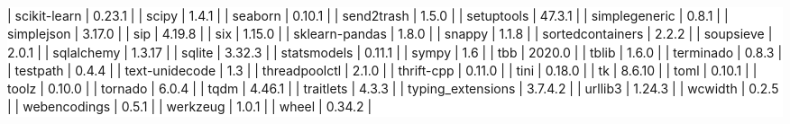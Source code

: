 | scikit-learn | 0.23.1 |
| scipy | 1.4.1 |
| seaborn | 0.10.1 |
| send2trash | 1.5.0 |
| setuptools | 47.3.1 |
| simplegeneric | 0.8.1 |
| simplejson | 3.17.0 |
| sip | 4.19.8 |
| six | 1.15.0 |
| sklearn-pandas | 1.8.0 |
| snappy | 1.1.8 |
| sortedcontainers | 2.2.2 |
| soupsieve | 2.0.1 |
| sqlalchemy | 1.3.17 |
| sqlite | 3.32.3 |
| statsmodels | 0.11.1 |
| sympy | 1.6 |
| tbb | 2020.0 |
| tblib | 1.6.0 |
| terminado | 0.8.3 |
| testpath | 0.4.4 |
| text-unidecode | 1.3 |
| threadpoolctl | 2.1.0 |
| thrift-cpp | 0.11.0 |
| tini | 0.18.0 |
| tk | 8.6.10 |
| toml | 0.10.1 |
| toolz | 0.10.0 |
| tornado | 6.0.4 |
| tqdm | 4.46.1 |
| traitlets | 4.3.3 |
| typing_extensions | 3.7.4.2 |
| urllib3 | 1.24.3 |
| wcwidth | 0.2.5 |
| webencodings | 0.5.1 |
| werkzeug | 1.0.1 |
| wheel | 0.34.2 |